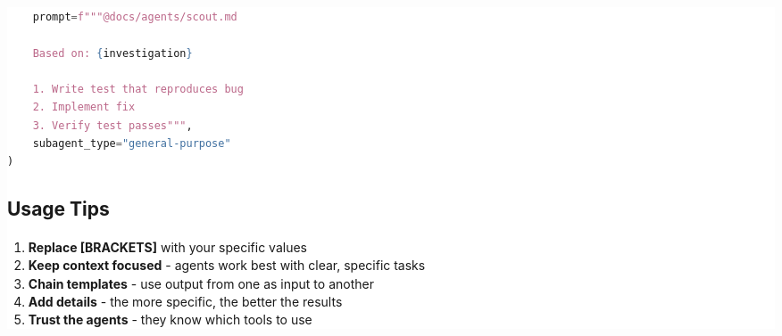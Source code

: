 ```python
    prompt=f"""@docs/agents/scout.md
    
    Based on: {investigation}
    
    1. Write test that reproduces bug
    2. Implement fix
    3. Verify test passes""",
    subagent_type="general-purpose"
)
```

## Usage Tips

1. **Replace [BRACKETS]** with your specific values
2. **Keep context focused** - agents work best with clear, specific tasks
3. **Chain templates** - use output from one as input to another
4. **Add details** - the more specific, the better the results
5. **Trust the agents** - they know which tools to use